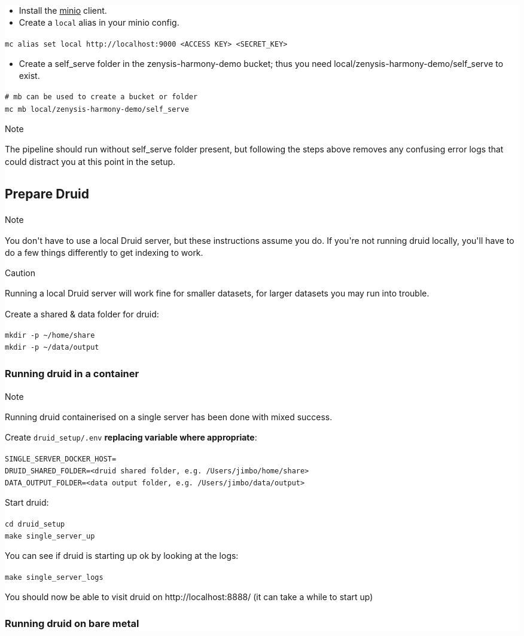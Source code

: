 - Install the [minio](https://min.io/download) client.
- Create a `local` alias in your minio config.
```
mc alias set local http://localhost:9000 <ACCESS KEY> <SECRET_KEY>
```
- Create a self_serve folder in the zenysis-harmony-demo bucket; thus you need local/zenysis-harmony-demo/self_serve to exist.

```
# mb can be used to create a bucket or folder
mc mb local/zenysis-harmony-demo/self_serve
```
> [!NOTE]
> The pipeline should run without self_serve folder present, but following the steps above removes any confusing error logs that could distract you at this point in the setup.

## Prepare Druid

> [!NOTE]  
> You don't have to use a local Druid server, but these instructions assume you do. If you're not running druid locally, you'll have to do a few things differently to get indexing to work.

> [!CAUTION]
> Running a local Druid server will work fine for smaller datasets, for larger datasets you may run into trouble.

Create a shared &amp; data folder for druid:
```
mkdir -p ~/home/share
mkdir -p ~/data/output
```

### Running druid in a container

> [!NOTE]  
> Running druid containerised on a single server has been done with mixed success.

Create `druid_setup/.env` **replacing variable where appropriate**:
```
SINGLE_SERVER_DOCKER_HOST=
DRUID_SHARED_FOLDER=<druid shared folder, e.g. /Users/jimbo/home/share>
DATA_OUTPUT_FOLDER=<data output folder, e.g. /Users/jimbo/data/output>
```
Start druid:
```
cd druid_setup
make single_server_up
```
You can see if druid is starting up ok by looking at the logs:
```
make single_server_logs
```

You should now be able to visit druid on http://localhost:8888/ (it can take a while to start up)

### Running druid on bare metal
